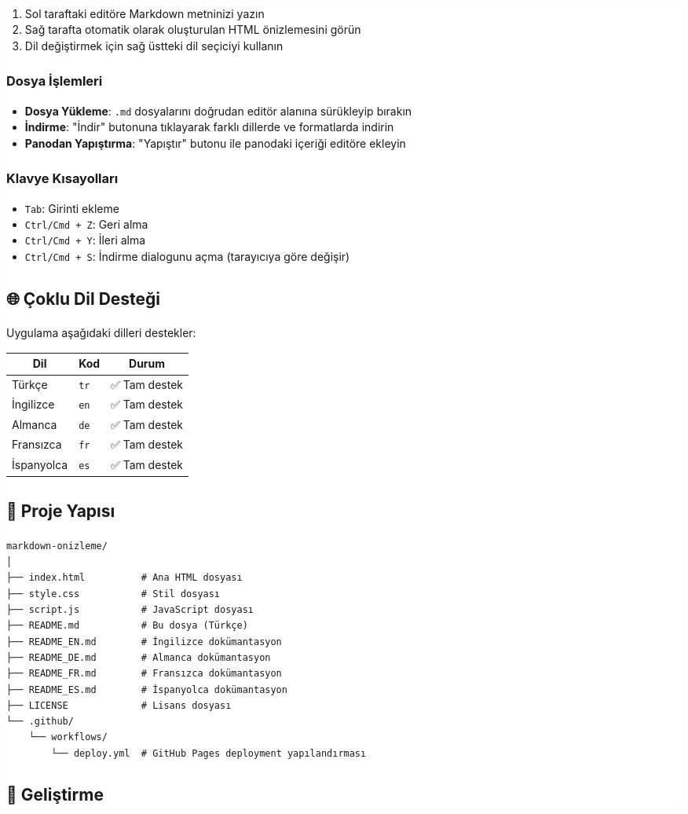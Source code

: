 1. Sol taraftaki editöre Markdown metninizi yazın
2. Sağ tarafta otomatik olarak oluşturulan HTML önizlemesini görün
3. Dil değiştirmek için sağ üstteki dil seçiciyi kullanın

### Dosya İşlemleri

- **Dosya Yükleme**: `.md` dosyalarını doğrudan editör alanına sürükleyip bırakın
- **İndirme**: "İndir" butonuna tıklayarak farklı dillerde ve formatlarda indirin
- **Panodan Yapıştırma**: "Yapıştır" butonu ile panodaki içeriği editöre ekleyin

### Klavye Kısayolları

- `Tab`: Girinti ekleme
- `Ctrl/Cmd + Z`: Geri alma
- `Ctrl/Cmd + Y`: İleri alma
- `Ctrl/Cmd + S`: İndirme dialogunu açma (tarayıcıya göre değişir)

## 🌐 Çoklu Dil Desteği

Uygulama aşağıdaki dilleri destekler:

| Dil | Kod | Durum |
|------|-----|-------|
| Türkçe | `tr` | ✅ Tam destek |
| İngilizce | `en` | ✅ Tam destek |
| Almanca | `de` | ✅ Tam destek |
| Fransızca | `fr` | ✅ Tam destek |
| İspanyolca | `es` | ✅ Tam destek |

## 📁 Proje Yapısı

```
markdown-onizleme/
│
├── index.html          # Ana HTML dosyası
├── style.css           # Stil dosyası
├── script.js           # JavaScript dosyası
├── README.md           # Bu dosya (Türkçe)
├── README_EN.md        # İngilizce dokümantasyon
├── README_DE.md        # Almanca dokümantasyon
├── README_FR.md        # Fransızca dokümantasyon
├── README_ES.md        # İspanyolca dokümantasyon
├── LICENSE             # Lisans dosyası
└── .github/
    └── workflows/
        └── deploy.yml  # GitHub Pages deployment yapılandırması
```

## 🔧 Geliştirme
